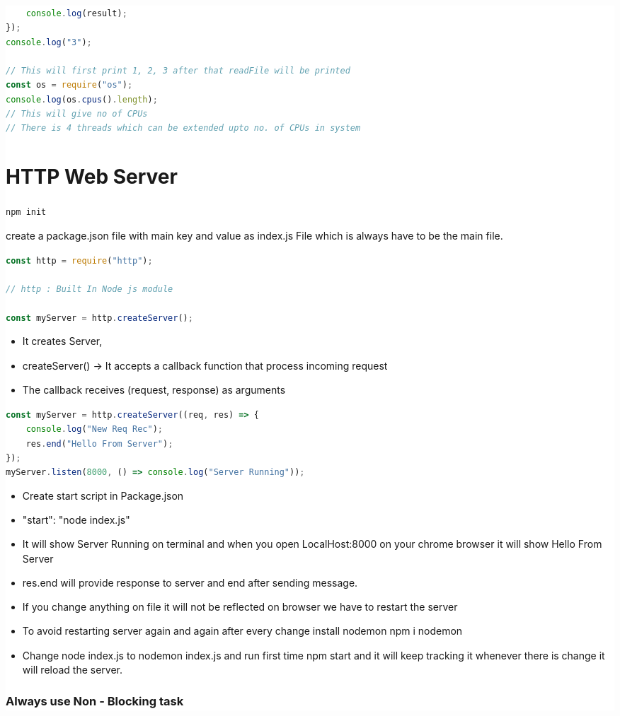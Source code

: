``` Javascript
    console.log(result);
});
console.log("3");

// This will first print 1, 2, 3 after that readFile will be printed
const os = require("os");
console.log(os.cpus().length);
// This will give no of CPUs
// There is 4 threads which can be extended upto no. of CPUs in system
```

# HTTP Web Server

    npm init

create a package.json file with main key and value as index.js File which is always have to be the main file.

``` Javascript
const http = require("http");

// http : Built In Node js module

const myServer = http.createServer();
```
-  It creates Server,
- createServer() -> It accepts a callback function that process incoming request

- The callback receives (request, response) as arguments

``` Javascript
const myServer = http.createServer((req, res) => {
    console.log("New Req Rec");
    res.end("Hello From Server");
});
myServer.listen(8000, () => console.log("Server Running"));

```
- Create start script in Package.json  
- "start": "node index.js"
-  It will show Server Running on terminal and when you open LocalHost:8000 on your chrome browser it will show Hello From Server
- res.end will provide response to server and end after sending message.
-  If you change anything on file it will not be reflected on browser we have to restart the server

- To avoid restarting server again and again after every change install nodemon
    npm i nodemon
- Change node index.js to nodemon index.js and run first time npm start and it will keep tracking it whenever there is change it will reload the server.


### Always use Non - Blocking task
